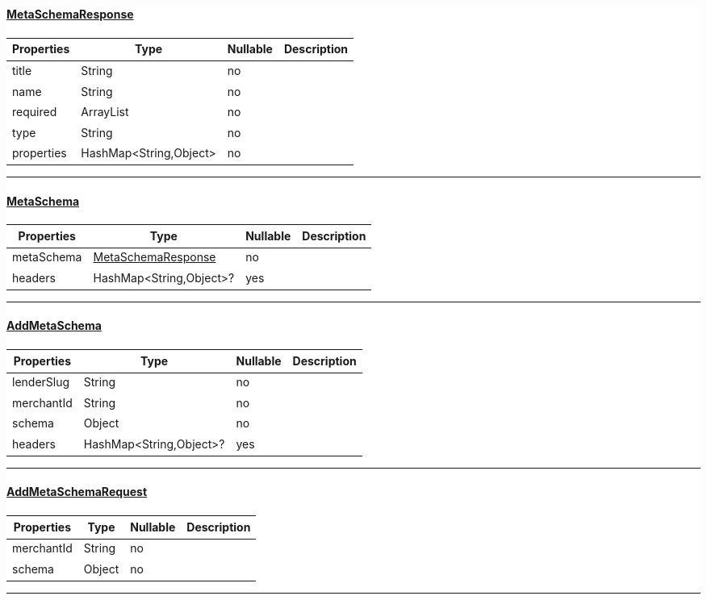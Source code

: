 
 
 
 #### [MetaSchemaResponse](#MetaSchemaResponse)

 | Properties | Type | Nullable | Description |
 | ---------- | ---- | -------- | ----------- |
 | title | String |  no  |  |
 | name | String |  no  |  |
 | required | ArrayList<String> |  no  |  |
 | type | String |  no  |  |
 | properties | HashMap<String,Object> |  no  |  |

---


 
 
 #### [MetaSchema](#MetaSchema)

 | Properties | Type | Nullable | Description |
 | ---------- | ---- | -------- | ----------- |
 | metaSchema | [MetaSchemaResponse](#MetaSchemaResponse) |  no  |  |
 | headers | HashMap<String,Object>? |  yes  |  |

---


 
 
 #### [AddMetaSchema](#AddMetaSchema)

 | Properties | Type | Nullable | Description |
 | ---------- | ---- | -------- | ----------- |
 | lenderSlug | String |  no  |  |
 | merchantId | String |  no  |  |
 | schema | Object |  no  |  |
 | headers | HashMap<String,Object>? |  yes  |  |

---


 
 
 #### [AddMetaSchemaRequest](#AddMetaSchemaRequest)

 | Properties | Type | Nullable | Description |
 | ---------- | ---- | -------- | ----------- |
 | merchantId | String |  no  |  |
 | schema | Object |  no  |  |

---